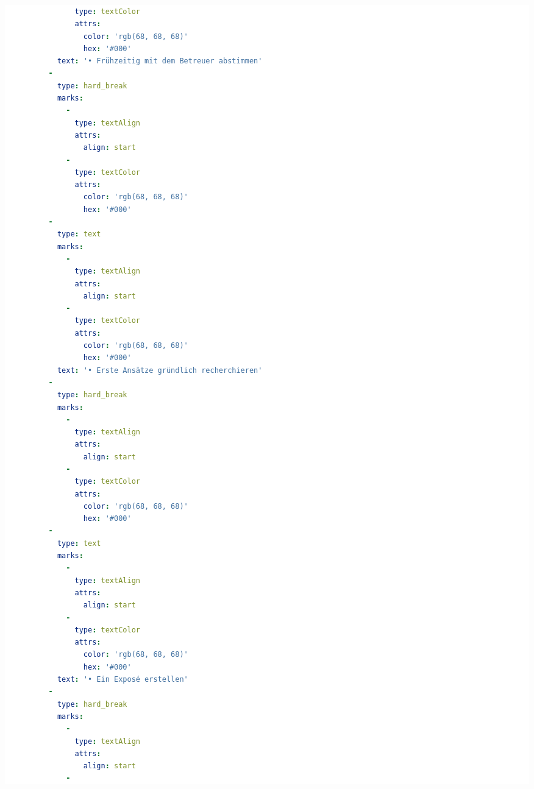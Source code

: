 ```yaml
                type: textColor
                attrs:
                  color: 'rgb(68, 68, 68)'
                  hex: '#000'
            text: '• Frühzeitig mit dem Betreuer abstimmen'
          -
            type: hard_break
            marks:
              -
                type: textAlign
                attrs:
                  align: start
              -
                type: textColor
                attrs:
                  color: 'rgb(68, 68, 68)'
                  hex: '#000'
          -
            type: text
            marks:
              -
                type: textAlign
                attrs:
                  align: start
              -
                type: textColor
                attrs:
                  color: 'rgb(68, 68, 68)'
                  hex: '#000'
            text: '• Erste Ansätze gründlich recherchieren'
          -
            type: hard_break
            marks:
              -
                type: textAlign
                attrs:
                  align: start
              -
                type: textColor
                attrs:
                  color: 'rgb(68, 68, 68)'
                  hex: '#000'
          -
            type: text
            marks:
              -
                type: textAlign
                attrs:
                  align: start
              -
                type: textColor
                attrs:
                  color: 'rgb(68, 68, 68)'
                  hex: '#000'
            text: '• Ein Exposé erstellen'
          -
            type: hard_break
            marks:
              -
                type: textAlign
                attrs:
                  align: start
              -
```
